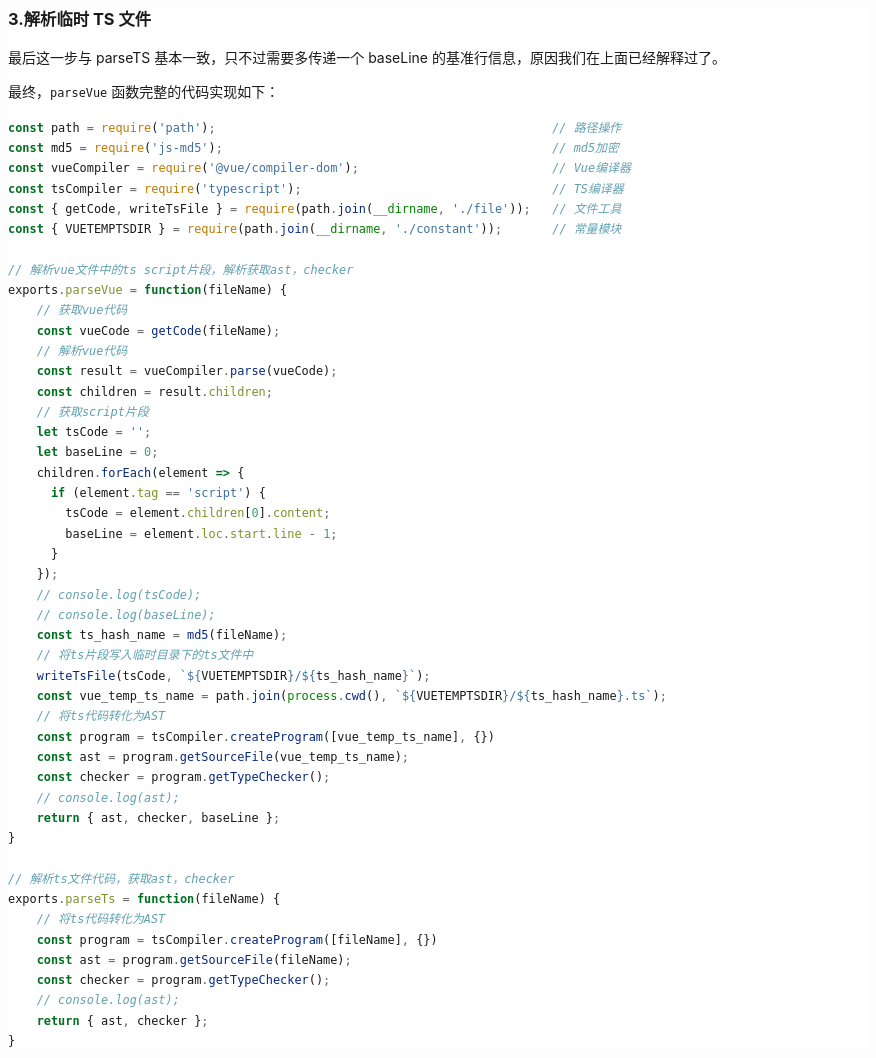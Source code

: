   


### 3.解析临时 TS 文件

最后这一步与 parseTS 基本一致，只不过需要多传递一个 baseLine 的基准行信息，原因我们在上面已经解释过了。

最终，`parseVue` 函数完整的代码实现如下：

```typescript
const path = require('path');                                               // 路径操作
const md5 = require('js-md5');                                              // md5加密
const vueCompiler = require('@vue/compiler-dom');                           // Vue编译器
const tsCompiler = require('typescript');                                   // TS编译器
const { getCode, writeTsFile } = require(path.join(__dirname, './file'));   // 文件工具
const { VUETEMPTSDIR } = require(path.join(__dirname, './constant'));       // 常量模块

// 解析vue文件中的ts script片段，解析获取ast，checker
exports.parseVue = function(fileName) {
    // 获取vue代码
    const vueCode = getCode(fileName);
    // 解析vue代码
    const result = vueCompiler.parse(vueCode);
    const children = result.children;
    // 获取script片段
    let tsCode = '';
    let baseLine = 0;
    children.forEach(element => {
      if (element.tag == 'script') {
        tsCode = element.children[0].content;
        baseLine = element.loc.start.line - 1;
      }
    });
    // console.log(tsCode);
    // console.log(baseLine);
    const ts_hash_name = md5(fileName);
    // 将ts片段写入临时目录下的ts文件中
    writeTsFile(tsCode, `${VUETEMPTSDIR}/${ts_hash_name}`);
    const vue_temp_ts_name = path.join(process.cwd(), `${VUETEMPTSDIR}/${ts_hash_name}.ts`);
    // 将ts代码转化为AST
    const program = tsCompiler.createProgram([vue_temp_ts_name], {})
    const ast = program.getSourceFile(vue_temp_ts_name);
    const checker = program.getTypeChecker();
    // console.log(ast);
    return { ast, checker, baseLine };
}

// 解析ts文件代码，获取ast，checker
exports.parseTs = function(fileName) {
    // 将ts代码转化为AST
    const program = tsCompiler.createProgram([fileName], {})
    const ast = program.getSourceFile(fileName);
    const checker = program.getTypeChecker();
    // console.log(ast);
    return { ast, checker };
}
```
